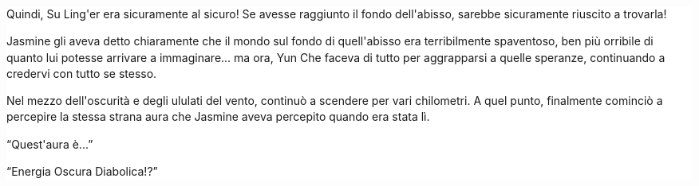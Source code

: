 
Quindi, Su Ling'er era sicuramente al sicuro! Se avesse raggiunto il fondo dell'abisso, sarebbe sicuramente riuscito a trovarla!


Jasmine gli aveva detto chiaramente che il mondo sul fondo di quell'abisso era terribilmente spaventoso, ben più orribile di quanto lui potesse arrivare a immaginare... ma ora, Yun Che faceva di tutto per aggrapparsi a quelle speranze, continuando a credervi con tutto se stesso.


Nel mezzo dell'oscurità e degli ululati del vento, continuò a scendere per vari chilometri. A quel punto, finalmente cominciò a percepire la stessa strana aura che Jasmine aveva percepito quando era stata lì.


“Quest'aura è...”


“Energia Oscura Diabolica!?”
                                


                                



